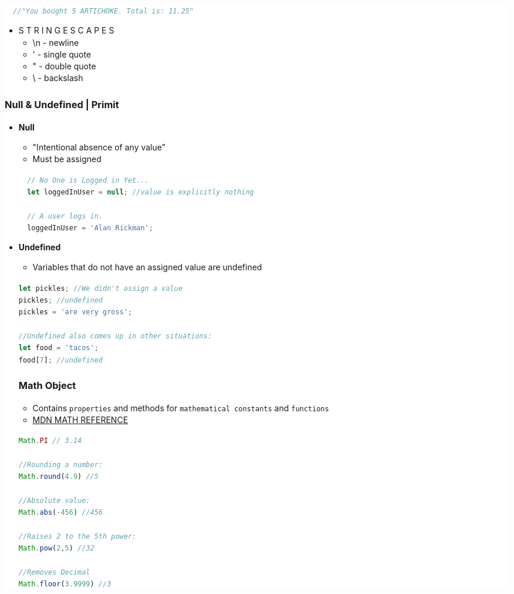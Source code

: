   ```js
    //"You bought 5 ARTICHOKE. Total is: 11.25"
  ```

  - S T R I N G E S C A P E S
       * \n - newline
      * \' - single quote
      *  \" - double quote
       * \\ - backslash

### Null & Undefined | Primit
* **Null**
  - "Intentional absence of any value"
  - Must be assigned
  ```js
    // No One is Logged in Yet...
    let loggedInUser = null; //value is explicitly nothing

    // A user logs in.
    loggedInUser = 'Alan Rickman';
  ```
* **Undefined**
  - Variables that do not have an assigned value are undefined
  ```js
  let pickles; //We didn't assign a value
  pickles; //undefined
  pickles = 'are very gross';

  //Undefined also comes up in other situations:
  let food = 'tacos';
  food[7]; //undefined 
  ```

  ### Math Object
  - Contains `properties` and methods for `mathematical constants` and `functions`
  - [MDN MATH REFERENCE](https://developer.mozilla.org/en-US/docs/Web/JavaScript/Reference/Global_Objects/Math)
  ```js
  Math.PI // 3.14

  //Rounding a number:
  Math.round(4.9) //5

  //Absolute value:
  Math.abs(-456) //456

  //Raises 2 to the 5th power:
  Math.pow(2,5) //32

  //Removes Decimal
  Math.floor(3.9999) //3
  ```
